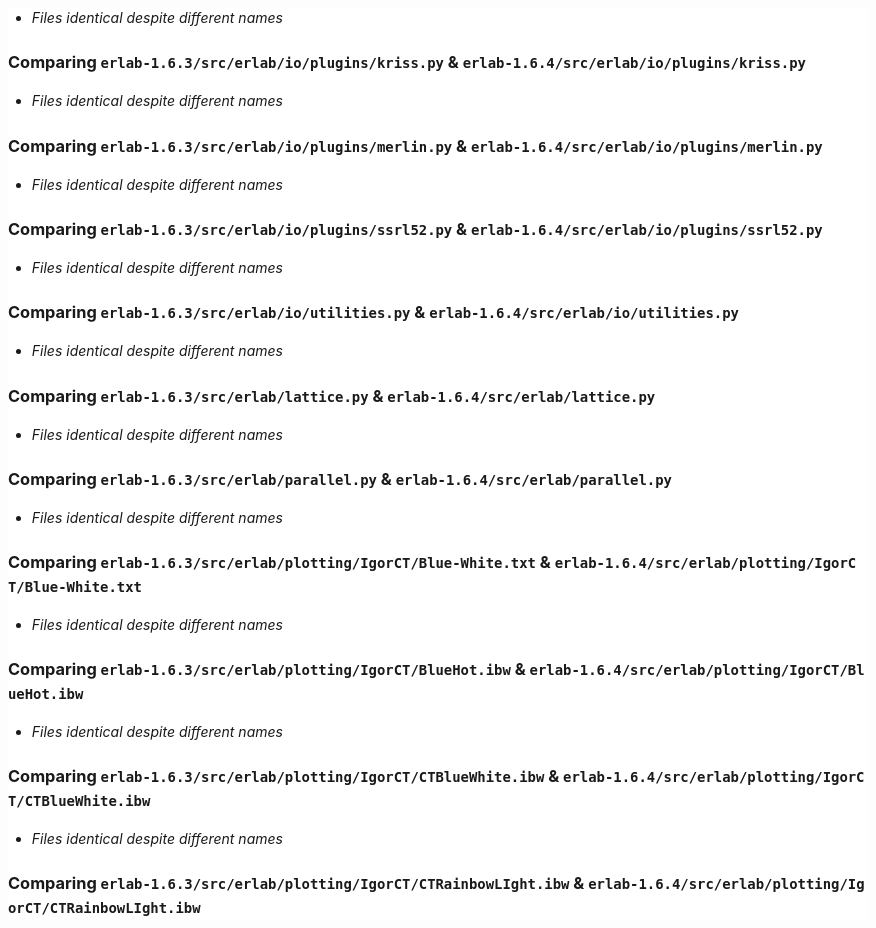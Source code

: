  * *Files identical despite different names*

### Comparing `erlab-1.6.3/src/erlab/io/plugins/kriss.py` & `erlab-1.6.4/src/erlab/io/plugins/kriss.py`

 * *Files identical despite different names*

### Comparing `erlab-1.6.3/src/erlab/io/plugins/merlin.py` & `erlab-1.6.4/src/erlab/io/plugins/merlin.py`

 * *Files identical despite different names*

### Comparing `erlab-1.6.3/src/erlab/io/plugins/ssrl52.py` & `erlab-1.6.4/src/erlab/io/plugins/ssrl52.py`

 * *Files identical despite different names*

### Comparing `erlab-1.6.3/src/erlab/io/utilities.py` & `erlab-1.6.4/src/erlab/io/utilities.py`

 * *Files identical despite different names*

### Comparing `erlab-1.6.3/src/erlab/lattice.py` & `erlab-1.6.4/src/erlab/lattice.py`

 * *Files identical despite different names*

### Comparing `erlab-1.6.3/src/erlab/parallel.py` & `erlab-1.6.4/src/erlab/parallel.py`

 * *Files identical despite different names*

### Comparing `erlab-1.6.3/src/erlab/plotting/IgorCT/Blue-White.txt` & `erlab-1.6.4/src/erlab/plotting/IgorCT/Blue-White.txt`

 * *Files identical despite different names*

### Comparing `erlab-1.6.3/src/erlab/plotting/IgorCT/BlueHot.ibw` & `erlab-1.6.4/src/erlab/plotting/IgorCT/BlueHot.ibw`

 * *Files identical despite different names*

### Comparing `erlab-1.6.3/src/erlab/plotting/IgorCT/CTBlueWhite.ibw` & `erlab-1.6.4/src/erlab/plotting/IgorCT/CTBlueWhite.ibw`

 * *Files identical despite different names*

### Comparing `erlab-1.6.3/src/erlab/plotting/IgorCT/CTRainbowLIght.ibw` & `erlab-1.6.4/src/erlab/plotting/IgorCT/CTRainbowLIght.ibw`
